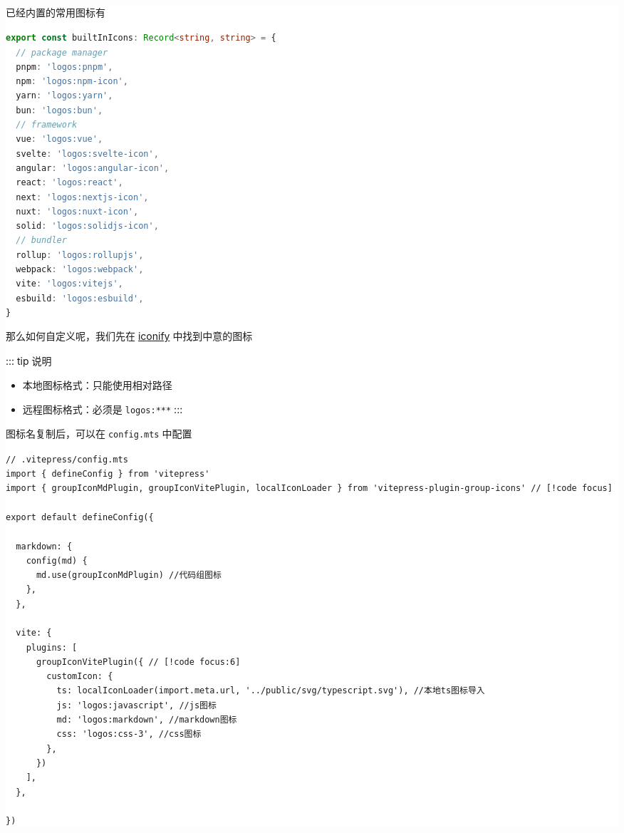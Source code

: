 已经内置的常用图标有

```ts
export const builtInIcons: Record<string, string> = {
  // package manager
  pnpm: 'logos:pnpm',
  npm: 'logos:npm-icon',
  yarn: 'logos:yarn',
  bun: 'logos:bun',
  // framework
  vue: 'logos:vue',
  svelte: 'logos:svelte-icon',
  angular: 'logos:angular-icon',
  react: 'logos:react',
  next: 'logos:nextjs-icon',
  nuxt: 'logos:nuxt-icon',
  solid: 'logos:solidjs-icon',
  // bundler
  rollup: 'logos:rollupjs',
  webpack: 'logos:webpack',
  vite: 'logos:vitejs',
  esbuild: 'logos:esbuild',
}
```

那么如何自定义呢，我们先在 [iconify](https://icon-sets.iconify.design/) 中找到中意的图标

::: tip 说明
* 本地图标格式：只能使用相对路径

* 远程图标格式：必须是 `logos:***`
:::

图标名复制后，可以在 `config.mts` 中配置


```ts{3,15-20}
// .vitepress/config.mts
import { defineConfig } from 'vitepress'
import { groupIconMdPlugin, groupIconVitePlugin, localIconLoader } from 'vitepress-plugin-group-icons' // [!code focus]

export default defineConfig({

  markdown: {
    config(md) {
      md.use(groupIconMdPlugin) //代码组图标
    },
  },

  vite: {
    plugins: [
      groupIconVitePlugin({ // [!code focus:6]
        customIcon: {
          ts: localIconLoader(import.meta.url, '../public/svg/typescript.svg'), //本地ts图标导入
          js: 'logos:javascript', //js图标
          md: 'logos:markdown', //markdown图标
          css: 'logos:css-3', //css图标
        },
      })
    ],
  },

})
```
